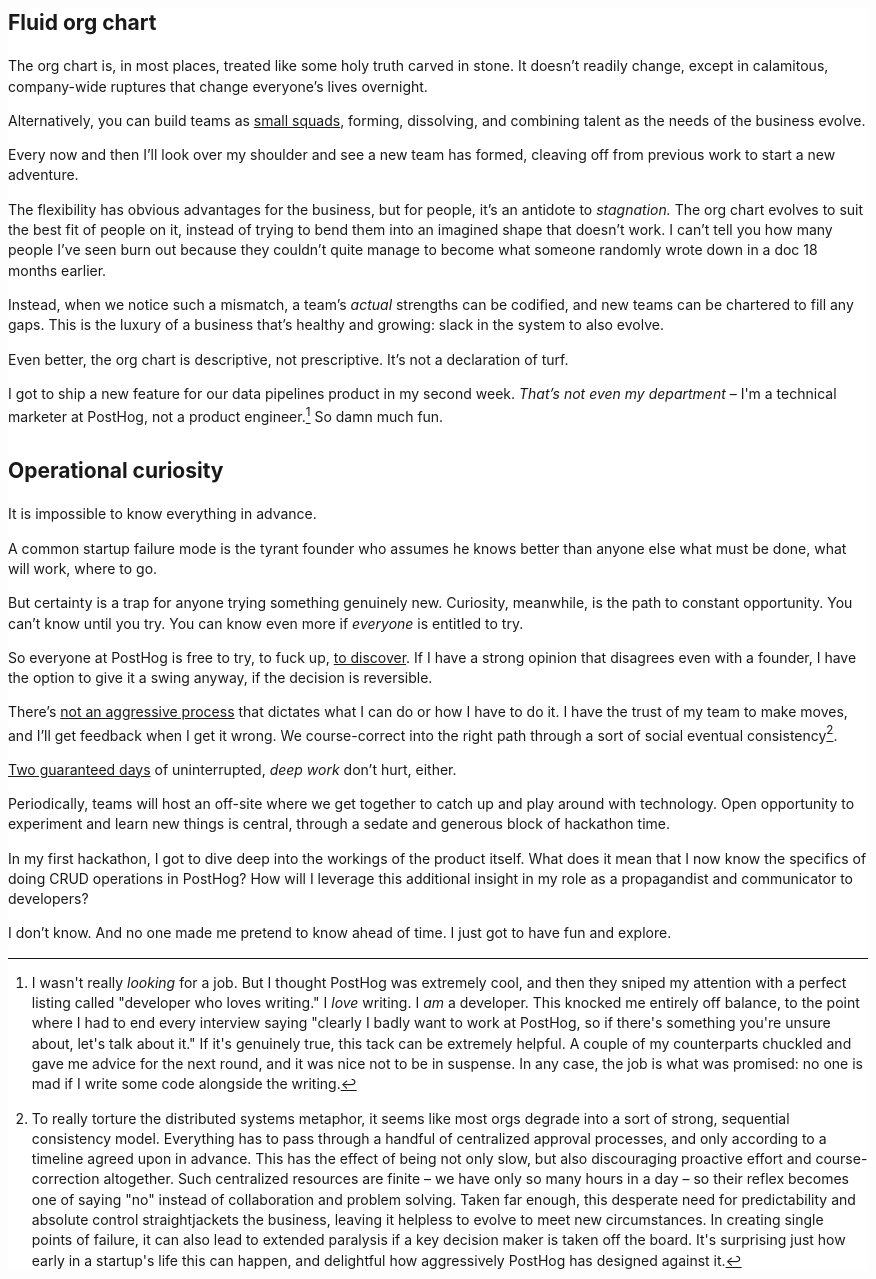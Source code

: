 ## Fluid org chart

The org chart is, in most places, treated like some holy truth carved in stone. It doesn’t readily change, except in calamitous, company-wide ruptures that change everyone’s lives overnight.

Alternatively, you can build teams as [small squads](/handbook/company/small-teams), forming, dissolving, and combining talent as the needs of the business evolve.

Every now and then I’ll look over my shoulder and see a new team has formed, cleaving off from previous work to start a new adventure.

The flexibility has obvious advantages for the business, but for people, it’s an antidote to *stagnation.* The org chart evolves to suit the best fit of people on it, instead of trying to bend them into an imagined shape that doesn’t work. I can’t tell you how many people I’ve seen burn out because they couldn’t quite manage to become what someone randomly wrote down in a doc 18 months earlier.

Instead, when we notice such a mismatch, a team’s *actual* strengths can be codified, and new teams can be chartered to fill any gaps. This is the luxury of a business that’s healthy and growing: slack in the system to also evolve.

Even better, the org chart is descriptive, not prescriptive. It’s not a declaration of turf.

I got to ship a new feature for our data pipelines product in my second week. *That’s not even my department* – I'm a technical marketer at PostHog, not a product engineer.[^1] So damn much fun.

## Operational curiosity

It is impossible to know everything in advance.

A common startup failure mode is the tyrant founder who assumes he knows better than anyone else what must be done, what will work, where to go.

But certainty is a trap for anyone trying something genuinely new. Curiosity, meanwhile, is the path to constant opportunity. You can’t know until you try. You can know even more if *everyone* is entitled to try.

So everyone at PostHog is free to try, to fuck up, [to discover](/handbook/company/communication#top-tips-for-rfcs). If I have a strong opinion that disagrees even with a founder, I have the option to give it a swing anyway, if the decision is reversible.

There’s [not an aggressive process](/handbook/values#4-trust-and-feedback-over-process) that dictates what I can do or how I have to do it. I have the trust of my team to make moves, and I’ll get feedback when I get it wrong. We course-correct into the right path through a sort of social eventual consistency[^2].

[Two guaranteed days](/handbook/getting-started/meetings#no-recurring-meeting-days-tuesdaysthursdays) of uninterrupted, *deep work* don’t hurt, either.

Periodically, teams will host an off-site where we get together to catch up and play around with technology. Open opportunity to experiment and learn new things is central, through a sedate and generous block of hackathon time.

In my first hackathon, I got to dive deep into the workings of the product itself. What does it mean that I now know the specifics of doing CRUD operations in PostHog? How will I leverage this additional insight in my role as a propagandist and communicator to developers?

I don’t know. And no one made me pretend to know ahead of time. I just got to have fun and explore.


[^1]: I wasn't really *looking* for a job. But I thought PostHog was extremely cool, and then they sniped my attention with a perfect listing called "developer who loves writing." I *love* writing. I *am* a developer. This knocked me entirely off balance, to the point where I had to end every interview saying "clearly I badly want to work at PostHog, so if there's something you're unsure about, let's talk about it." If it's genuinely true, this tack can be extremely helpful. A couple of my counterparts chuckled and gave me advice for the next round, and it was nice not to be in suspense. In any case, the job is what was promised: no one is mad if I write some code alongside the writing.
[^2]: To really torture the distributed systems metaphor, it seems like most orgs degrade into a sort of strong, sequential consistency model. Everything has to pass through a handful of centralized approval processes, and only according to a timeline agreed upon in advance. This has the effect of being not only slow, but also discouraging proactive effort and course-correction altogether. Such centralized resources are finite – we have only so many hours in a day – so their reflex becomes one of saying "no" instead of collaboration and problem solving. Taken far enough, this desperate need for predictability and absolute control straightjackets the business, leaving it helpless to evolve to meet new circumstances. In creating single points of failure, it can also lead to extended paralysis if a key decision maker is taken off the board. It's surprising just how early in a startup's life this can happen, and delightful how aggressively PostHog has designed against it.